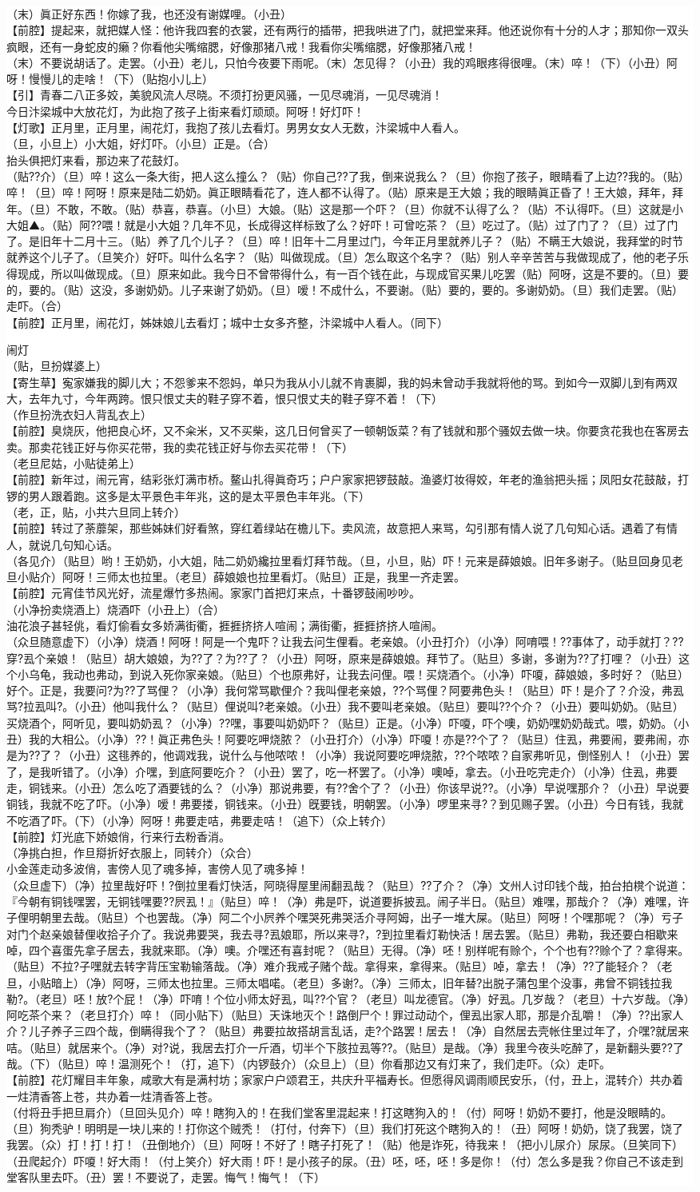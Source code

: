 （末）眞正好东西！你嫁了我，也还没有谢媒哩。（小丑）  
【前腔】提起来，就把媒人怪：他许我四套的衣裳，还有两行的插带，把我哄进了门，就把堂来拜。他还说你有十分的人才；那知你一双头疯眼，还有一身蛇皮的癞？你看他尖嘴缩腮，好像那猪八戒！我看你尖嘴缩腮，好像那猪八戒！  
（末）不要说胡话了。走罢。（小丑）老儿，只怕今夜要下雨呢。（末）怎见得？（小丑）我的鸡眼疼得很哩。（末）啐！（下）（小丑）阿呀！慢慢儿的走啥！（下）（贴抱小儿上）  
【引】青春二八正多姣，美貌风流人尽晓。不须打扮更风骚，一见尽魂消，一见尽魂消！  
今日汴梁城中大放花灯，为此抱了孩子上街来看灯顽顽。阿呀！好灯吓！  
【灯歌】正月里，正月里，闹花灯，我抱了孩儿去看灯。男男女女人无数，汴梁城中人看人。  
（旦，小旦上）小大姐，好灯吓。（小旦）正是。（合）  
抬头俱把灯来看，那边来了花鼓灯。  
（贴??介）（旦）啐！这么一条大街，把人这么撞么？（贴）你自己??了我，倒来说我么？（旦）你抱了孩子，眼睛看了上边??我的。（贴）啐！（旦）啐！阿呀！原来是陆二奶奶。眞正眼睛看花了，连人都不认得了。（贴）原来是王大娘；我的眼睛眞正昏了！王大娘，拜年，拜年。（旦）不敢，不敢。（贴）恭喜，恭喜。（小旦）大娘。（贴）这是那一个吓？（旦）你就不认得了么？（贴）不认得吓。（旦）这就是小大姐▲。（贴）阿??喂！就是小大姐？几年不见，长成得这样标致了么？好吓！可曾吃茶？（旦）吃过了。（贴）过了门了？（旦）过了门了。是旧年十二月十三。（贴）养了几个儿子？（旦）啐！旧年十二月里过门，今年正月里就养儿子？（贴）不瞒王大娘说，我拜堂的时节就养这个儿子了。（旦笑介）好吓。叫什么名字？（贴）叫做现成。（旦）怎么取这个名字？（贴）别人辛辛苦苦与我做现成了，他的老子乐得现成，所以叫做现成。（旦）原来如此。我今日不曾带得什么，有一百个钱在此，与现成官买果儿吃罢（贴）阿呀，这是不要的。（旦）要的，要的。（贴）这没，多谢奶奶。儿子来谢了奶奶。（旦）嗳！不成什么，不要谢。（贴）要的，要的。多谢奶奶。（旦）我们走罢。（贴）走吓。（合）  
【前腔】正月里，闹花灯，姊妹娘儿去看灯；城中士女多齐整，汴梁城中人看人。（同下）  
  
闹灯  
（贴，旦扮媒婆上）  
【寄生草】寃家嫌我的脚儿大；不怨爹来不怨妈，单只为我从小儿就不肯裹脚，我的妈未曾动手我就将他的骂。到如今一双脚儿到有两双大，去年九寸，今年两跨。恨只恨丈夫的鞋子穿不着，恨只恨丈夫的鞋子穿不着！（下）  
（作旦扮洗衣妇人背乱衣上）  
【前腔】臭烧灰，他把良心坏，又不籴米，又不买柴，这几日何曾买了一顿朝饭菜？有了钱就和那个骚奴去做一块。你要贪花我也在客房去卖。那卖花钱正好与你买花带，我的卖花钱正好与你去买花带！（下）  
（老旦尼姑，小贴徒弟上）  
【前腔】新年过，闹元宵，结彩张灯满市桥。鳌山扎得眞奇巧；户户家家把锣鼓敲。渔婆灯妆得姣，年老的渔翁把头摇；凤阳女花鼓敲，打锣的男人跟着跑。这多是太平景色丰年兆，这的是太平景色丰年兆。（下）  
（老，正，贴，小共六旦同上转介）  
【前腔】转过了荼蘼架，那些姊妹们好看煞，穿红着绿站在檐儿下。卖风流，故意把人来骂，勾引那有情人说了几句知心话。遇着了有情人，就说几句知心话。  
（各见介）（贴旦）哟！王奶奶，小大姐，陆二奶奶纔拉里看灯拜节哉。（旦，小旦，贴）吓！元来是薛娘娘。旧年多谢子。（贴旦回身见老旦小贴介）阿呀！三师太也拉里。（老旦）薛娘娘也拉里看灯。（贴旦）正是，我里一齐走罢。  
【前腔】元宵佳节风光好，流星爆竹多热闹。家家门首把灯来点，十番锣鼓闹吵吵。  
（小净扮卖烧酒上）烧酒吓（小丑上）（合）  
油花浪子甚轻佻，看灯偷看女多娇满街衢，捱捱挤挤人喧闹；满街衢，捱捱挤挤人喧闹。  
（众旦随意虚下）（小净）烧酒！阿呀！阿是一个鬼吓？让我去问生俚看。老亲娘。（小丑打介）（小净）阿唷喂！??事体了，动手就打？??穿?厾个亲娘！（贴旦）胡大娘娘，为??了？为??了？（小丑）阿呀，原来是薛娘娘。拜节了。（贴旦）多谢，多谢为??了打哩？（小丑）这个小乌龟，我动也弗动，到说入死你家亲娘。（贴旦）个也原弗好，让我去问俚。喂！买烧酒个。（小净）吓嗄，薛娘娘，多时好？（贴旦）好个。正是，我要问?为??了骂俚？（小净）我何常骂歇俚介？我叫俚老亲娘，??个骂俚？阿要弗色头！（贴旦）吓！是介了？介没，弗厾骂?拉厾叫?。（小丑）他叫我什么？（贴旦）俚说叫?老亲娘。（小丑）我不要叫老亲娘。（贴旦）要叫??个介？（小丑）要叫奶奶。（贴旦）买烧酒个，阿听见，要叫奶奶厾？（小净）??嘿，事要叫奶奶吓？（贴旦）正是。（小净）吓嗄，吓个噢，奶奶嘿奶奶哉式。喂，奶奶。（小丑）我的大相公。（小净）??！眞正弗色头！阿要吃呷烧脓？（小丑打介）（小净）吓嗄！亦是??个了？（贴旦）住厾，弗要闹，要弗闹，亦是为??了？（小丑）这毴养的，他调戏我，说什么与他哝哝！（小净）我说阿要吃呷烧脓，??个哝哝？自家弗听见，倒怪别人！（小丑）罢了，是我听错了。（小净）介嘿，到底阿要吃介？（小丑）罢了，吃一杯罢了。（小净）噢啅，拿去。（小丑吃完走介）（小净）住厾，弗要走，铜钱来。（小丑）怎么吃了酒要钱的么？（小净）那说弗要，有??舍个了？（小丑）你该早说??。（小净）早说嘿那介？（小丑）早说要铜钱，我就不吃了吓。（小净）嗳！弗要搂，铜钱来。（小丑）旣要钱，明朝罢。（小净）啰里来寻?？到见赐子罢。（小丑）今日有钱，我就不吃酒了吓。（下）（小净）阿呀！弗要走咭，弗要走咭！（追下）（众上转介）  
【前腔】灯光底下娇娘俏，行来行去粉香消。  
（净挑白担，作旦搿折好衣服上，同转介）（众合）  
小金莲走动多波俏，害傍人见了魂多掉，害傍人见了魂多掉！  
（众旦虚下）（净）拉里哉好吓！?倒拉里看灯快活，阿晓得屋里闹翻厾哉？（贴旦）??了介？（净）文州人讨印钱个哉，拍台拍櫈个说道：『今朝有铜钱嘿罢，无铜钱嘿要??屄厾！』（贴旦）啐！（净）弗是吓，说道要拆披厾。闹子半日。（贴旦）难嘿，那哉介？（净）难嘿，许子俚明朝里去哉。（贴旦）个也罢哉。（净）阿二个小屄养个嘿哭死弗哭活介寻阿姆，出子一堆大屎。（贴旦）阿呀！个嘿那呢？（净）亏子对门个赵亲娘替俚收拾子介了。我说弗要哭，我去寻?厾娘耶，所以来寻?，?到拉里看灯勒快活！居去罢。（贴旦）弗勒，我还要白相歇来啅，四个喜蛋先拿子居去，我就来耶。（净）噢。介嘿还有喜封呢？（贴旦）无得。（净）呸！别样呢有赊个，个个也有??赊个了？拿得来。（贴旦）不拉?子嘿就去转字背压宝勒输落哉。（净）难介我戒子赌个哉。拿得来，拿得来。（贴旦）啅，拿去！（净）??了能轻介？（老旦，小贴暗上）（净）阿呀，三师太也拉里。三师太唱喏。（老旦）多谢?。（净）三师太，旧年替?出脱子蒲包里个没事，弗曾不铜钱拉我勒?。（老旦）呸！放?个屁！（净）吓唷！个位小师太好厾，叫??个官？（老旦）叫龙德官。（净）好厾。几岁哉？（老旦）十六岁哉。（净）阿吃茶个来？（老旦打介）啐！（同小贴下）（贴旦）天诛地灭个！路倒尸个！罪过动动个，俚厾出家人耶，那是介乱嚼！（净）??出家人介？儿子养子三四个哉，倒瞒得我个了？（贴旦）弗要拉故搭胡言乱话，走?个路罢！居去！（净）自然居去壳帐住里过年了，介嘿?就居来咭。（贴旦）就居来个。（净）对?说，我居去打介一斤酒，切半个下胲拉厾等??。（贴旦）是哉。（净）我里今夜头吃醉了，是新翻头要??了哉。（下）（贴旦）啐！温测死个！（打，追下）（内锣鼓介）（众旦上）（旦）你看那边又有灯来了，我们走吓。（众）走吓。  
【前腔】花灯耀目丰年象，咸歌大有是满村坊；家家户户颂君王，共庆升平福寿长。但愿得风调雨顺民安乐，（付，丑上，混转介）共办着一炷清香答上苍，共办着一炷清香答上苍。  
（付将丑手把旦肩介）（旦回头见介）啐！瞎狗入的！在我们堂客里混起来！打这瞎狗入的！（付）阿呀！奶奶不要打，他是没眼睛的。（旦）狗秃驴！明明是一块儿来的！打你这个贼秃！（打付，付奔下）（旦）我们打死这个瞎狗入的！（丑）阿呀！奶奶，饶了我罢，饶了我罢。（众）打！打！打！（丑倒地介）（旦）阿呀！不好了！瞎子打死了！（贴）他是诈死，待我来！（把小儿尿介）尿尿。（旦笑同下）（丑爬起介）吓嗄！好大雨！（付上笑介）好大雨！吓！是小孩子的尿。（丑）呸，呸，呸！多是你！（付）怎么多是我？你自己不该走到堂客队里去吓。（丑）罢！不要说了，走罢。悔气！悔气！（下）  
  